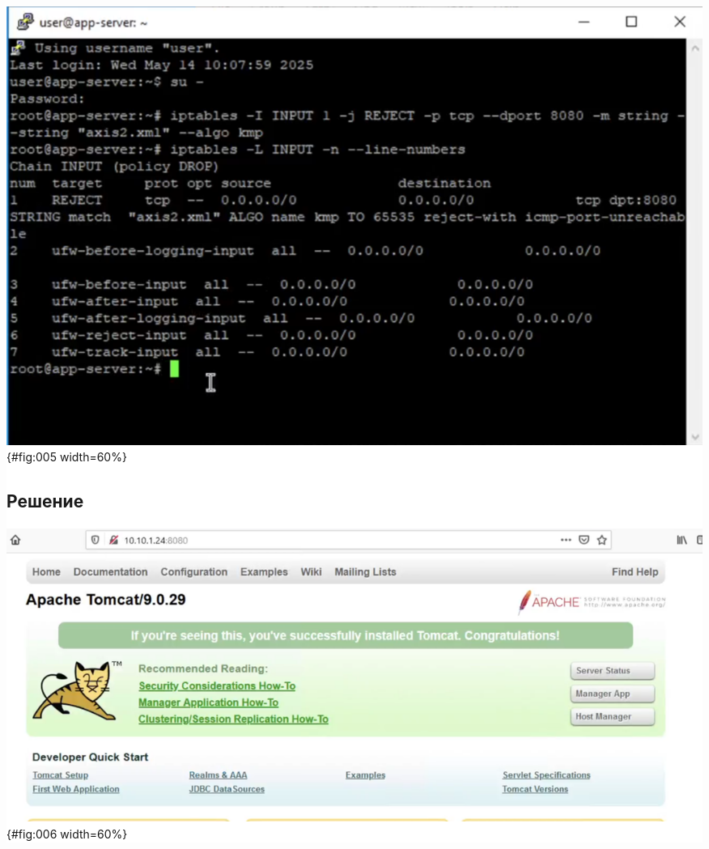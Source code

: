![Добавление правила в утилите](image/5.png){#fig:005 width=60%}

## Решение

![Стартовая страница сервера Apache Tomcat](image/6.png){#fig:006 width=60%}

